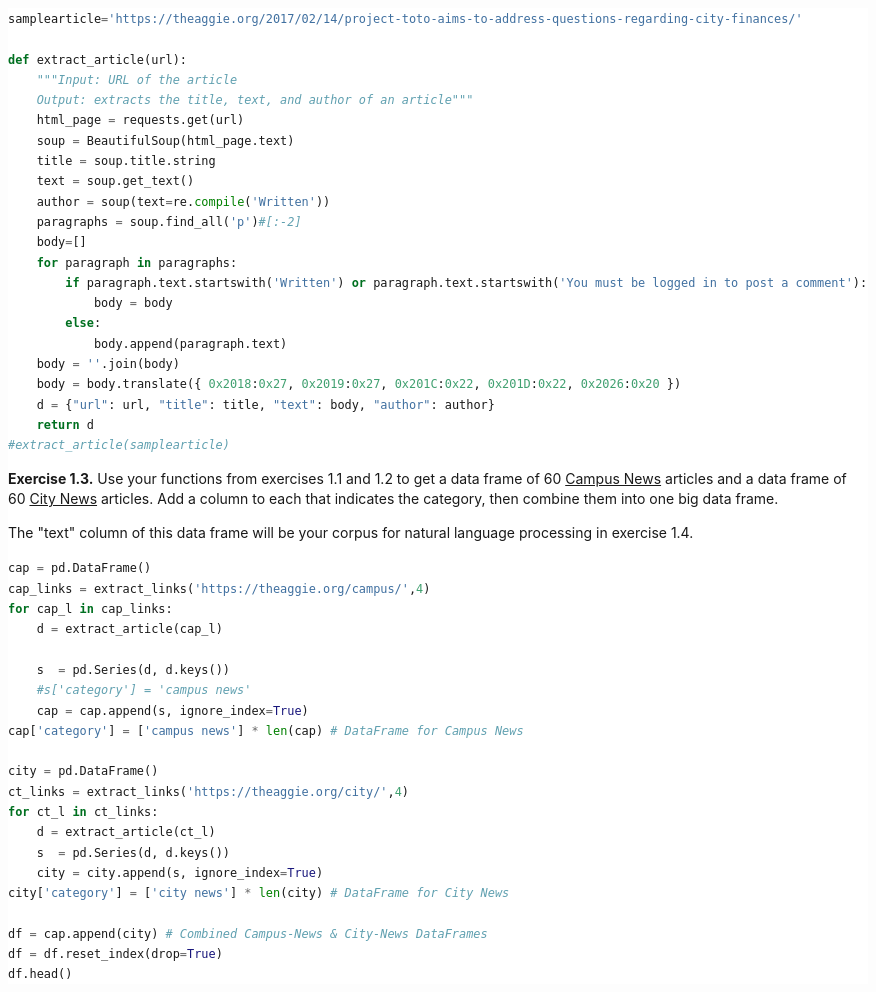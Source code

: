 
```python
samplearticle='https://theaggie.org/2017/02/14/project-toto-aims-to-address-questions-regarding-city-finances/'

def extract_article(url):
    """Input: URL of the article
    Output: extracts the title, text, and author of an article"""
    html_page = requests.get(url)
    soup = BeautifulSoup(html_page.text)
    title = soup.title.string
    text = soup.get_text()
    author = soup(text=re.compile('Written'))
    paragraphs = soup.find_all('p')#[:-2]
    body=[]
    for paragraph in paragraphs:
        if paragraph.text.startswith('Written') or paragraph.text.startswith('You must be logged in to post a comment'):
            body = body
        else:
            body.append(paragraph.text)
    body = ''.join(body)
    body = body.translate({ 0x2018:0x27, 0x2019:0x27, 0x201C:0x22, 0x201D:0x22, 0x2026:0x20 })
    d = {"url": url, "title": title, "text": body, "author": author}
    return d
#extract_article(samplearticle)
```

__Exercise 1.3.__ Use your functions from exercises 1.1 and 1.2 to get a data frame of 60 [Campus News](https://theaggie.org/campus/) articles and a data frame of 60 [City News](https://theaggie.org/city/) articles. Add a column to each that indicates the category, then combine them into one big data frame.

The "text" column of this data frame will be your corpus for natural language processing in exercise 1.4.


```python
cap = pd.DataFrame()
cap_links = extract_links('https://theaggie.org/campus/',4)
for cap_l in cap_links:
    d = extract_article(cap_l)

    s  = pd.Series(d, d.keys())
    #s['category'] = 'campus news'
    cap = cap.append(s, ignore_index=True)
cap['category'] = ['campus news'] * len(cap) # DataFrame for Campus News

city = pd.DataFrame()
ct_links = extract_links('https://theaggie.org/city/',4)
for ct_l in ct_links:
    d = extract_article(ct_l)
    s  = pd.Series(d, d.keys())
    city = city.append(s, ignore_index=True)
city['category'] = ['city news'] * len(city) # DataFrame for City News

df = cap.append(city) # Combined Campus-News & City-News DataFrames
df = df.reset_index(drop=True)
df.head()
```
